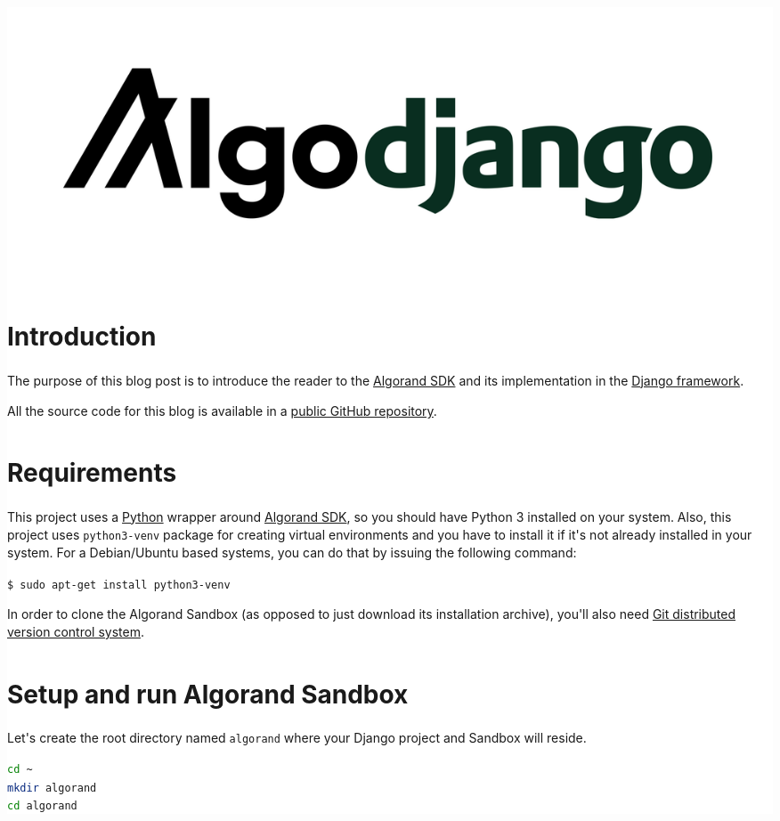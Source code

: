 ![algodjango](https://github.com/ipaleka/algodjango/blob/main/media/algodjango.png?raw=true)


# Introduction

The purpose of this blog post is to introduce the reader to the [Algorand SDK](https://developer.algorand.org/docs/reference/sdks/) and its implementation in the [Django framework](https://www.djangoproject.com/).

All the source code for this blog is available in a [public GitHub repository](https://github.com/ipaleka/algodjango).


# Requirements

This project uses a [Python](https://www.python.org/) wrapper around [Algorand SDK](https://developer.algorand.org/docs/reference/sdks/), so you should have Python 3 installed on your system. Also, this project uses `python3-venv` package for creating virtual environments and you have to install it if it's not already installed in your system. For a Debian/Ubuntu based systems, you can do that by issuing the following command:

```bash
$ sudo apt-get install python3-venv
```

In order to clone the Algorand Sandbox (as opposed to just download its installation archive), you'll also need [Git distributed version control system](https://git-scm.com/).


# Setup and run Algorand Sandbox

Let's create the root directory named `algorand` where your Django project and Sandbox will reside.

```bash
cd ~
mkdir algorand
cd algorand
```
